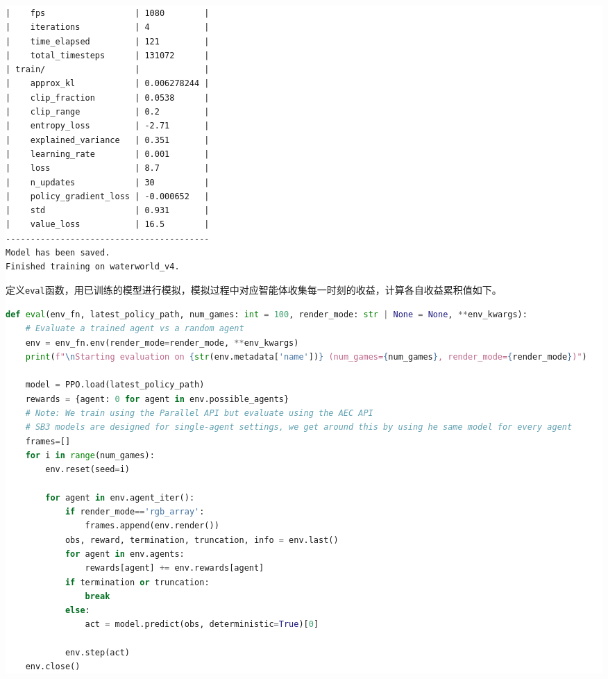     |    fps                  | 1080        |
    |    iterations           | 4           |
    |    time_elapsed         | 121         |
    |    total_timesteps      | 131072      |
    | train/                  |             |
    |    approx_kl            | 0.006278244 |
    |    clip_fraction        | 0.0538      |
    |    clip_range           | 0.2         |
    |    entropy_loss         | -2.71       |
    |    explained_variance   | 0.351       |
    |    learning_rate        | 0.001       |
    |    loss                 | 8.7         |
    |    n_updates            | 30          |
    |    policy_gradient_loss | -0.000652   |
    |    std                  | 0.931       |
    |    value_loss           | 16.5        |
    -----------------------------------------
    Model has been saved.
    Finished training on waterworld_v4.
    

定义`eval`函数，用已训练的模型进行模拟，模拟过程中对应智能体收集每一时刻的收益，计算各自收益累积值如下。


```python
def eval(env_fn, latest_policy_path, num_games: int = 100, render_mode: str | None = None, **env_kwargs):
    # Evaluate a trained agent vs a random agent
    env = env_fn.env(render_mode=render_mode, **env_kwargs)
    print(f"\nStarting evaluation on {str(env.metadata['name'])} (num_games={num_games}, render_mode={render_mode})")
    
    model = PPO.load(latest_policy_path)
    rewards = {agent: 0 for agent in env.possible_agents}
    # Note: We train using the Parallel API but evaluate using the AEC API
    # SB3 models are designed for single-agent settings, we get around this by using he same model for every agent
    frames=[]
    for i in range(num_games):
        env.reset(seed=i)
        
        for agent in env.agent_iter():
            if render_mode=='rgb_array':
                frames.append(env.render())
            obs, reward, termination, truncation, info = env.last()
            for agent in env.agents:
                rewards[agent] += env.rewards[agent]
            if termination or truncation:
                break
            else:
                act = model.predict(obs, deterministic=True)[0]

            env.step(act)
    env.close()
```
